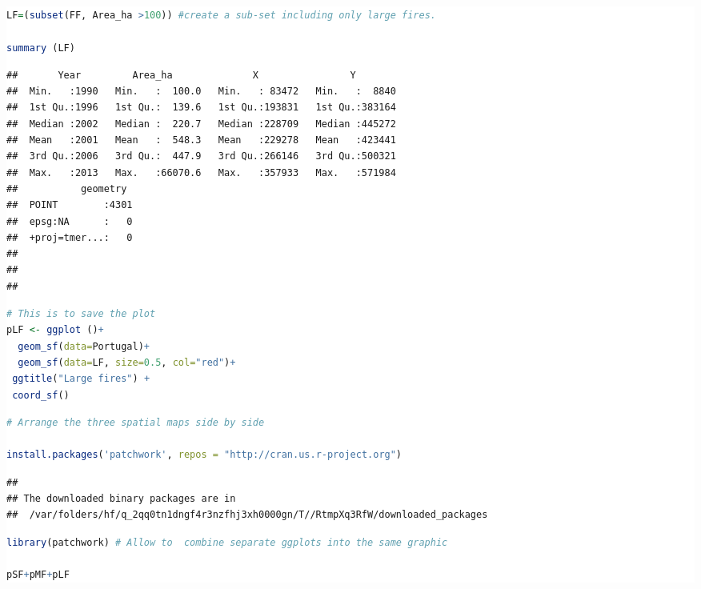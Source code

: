 
``` r
LF=(subset(FF, Area_ha >100)) #create a sub-set including only large fires.

summary (LF)
```

```
##       Year         Area_ha              X                Y         
##  Min.   :1990   Min.   :  100.0   Min.   : 83472   Min.   :  8840  
##  1st Qu.:1996   1st Qu.:  139.6   1st Qu.:193831   1st Qu.:383164  
##  Median :2002   Median :  220.7   Median :228709   Median :445272  
##  Mean   :2001   Mean   :  548.3   Mean   :229278   Mean   :423441  
##  3rd Qu.:2006   3rd Qu.:  447.9   3rd Qu.:266146   3rd Qu.:500321  
##  Max.   :2013   Max.   :66070.6   Max.   :357933   Max.   :571984  
##           geometry   
##  POINT        :4301  
##  epsg:NA      :   0  
##  +proj=tmer...:   0  
##                      
##                      
## 
```

``` r
# This is to save the plot 
pLF <- ggplot ()+
  geom_sf(data=Portugal)+
  geom_sf(data=LF, size=0.5, col="red")+
 ggtitle("Large fires") +
 coord_sf()
```


``` r
# Arrange the three spatial maps side by side

install.packages('patchwork', repos = "http://cran.us.r-project.org") 
```

```
## 
## The downloaded binary packages are in
## 	/var/folders/hf/q_2qq0tn1dngf4r3nzfhj3xh0000gn/T//RtmpXq3RfW/downloaded_packages
```

``` r
library(patchwork) # Allow to  combine separate ggplots into the same graphic

pSF+pMF+pLF
```
